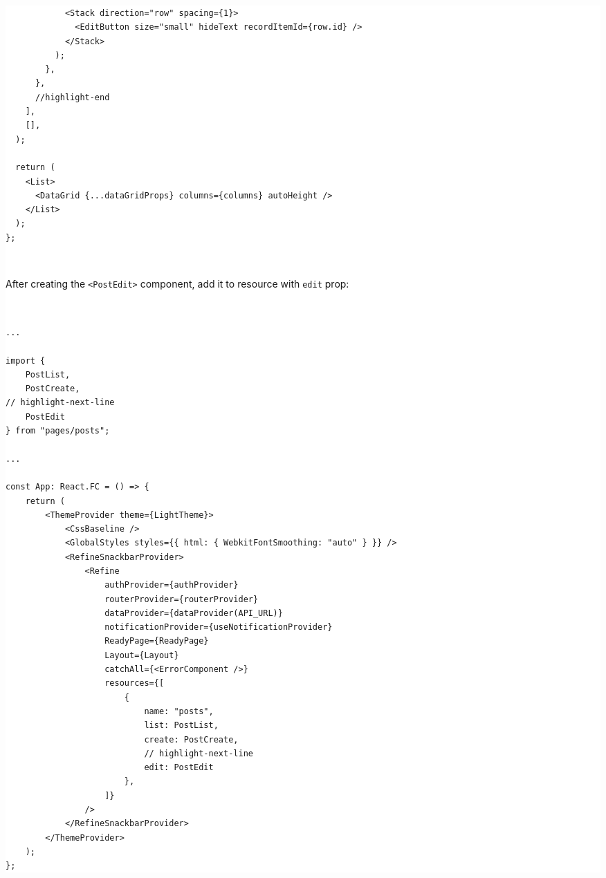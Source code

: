 ```tsx title="src/pages/posts/list.tsx"
            <Stack direction="row" spacing={1}>
              <EditButton size="small" hideText recordItemId={row.id} />
            </Stack>
          );
        },
      },
      //highlight-end
    ],
    [],
  );

  return (
    <List>
      <DataGrid {...dataGridProps} columns={columns} autoHeight />
    </List>
  );
};
```

<br />

After creating the `<PostEdit>` component, add it to resource with `edit` prop:

<br />

```tsx title="src/App.tsx"
...

import {
    PostList,
    PostCreate,
// highlight-next-line
    PostEdit
} from "pages/posts";

...

const App: React.FC = () => {
    return (
        <ThemeProvider theme={LightTheme}>
            <CssBaseline />
            <GlobalStyles styles={{ html: { WebkitFontSmoothing: "auto" } }} />
            <RefineSnackbarProvider>
                <Refine
                    authProvider={authProvider}
                    routerProvider={routerProvider}
                    dataProvider={dataProvider(API_URL)}
                    notificationProvider={useNotificationProvider}
                    ReadyPage={ReadyPage}
                    Layout={Layout}
                    catchAll={<ErrorComponent />}
                    resources={[
                        {
                            name: "posts",
                            list: PostList,
                            create: PostCreate,
                            // highlight-next-line
                            edit: PostEdit
                        },
                    ]}
                />
            </RefineSnackbarProvider>
        </ThemeProvider>
    );
};
```